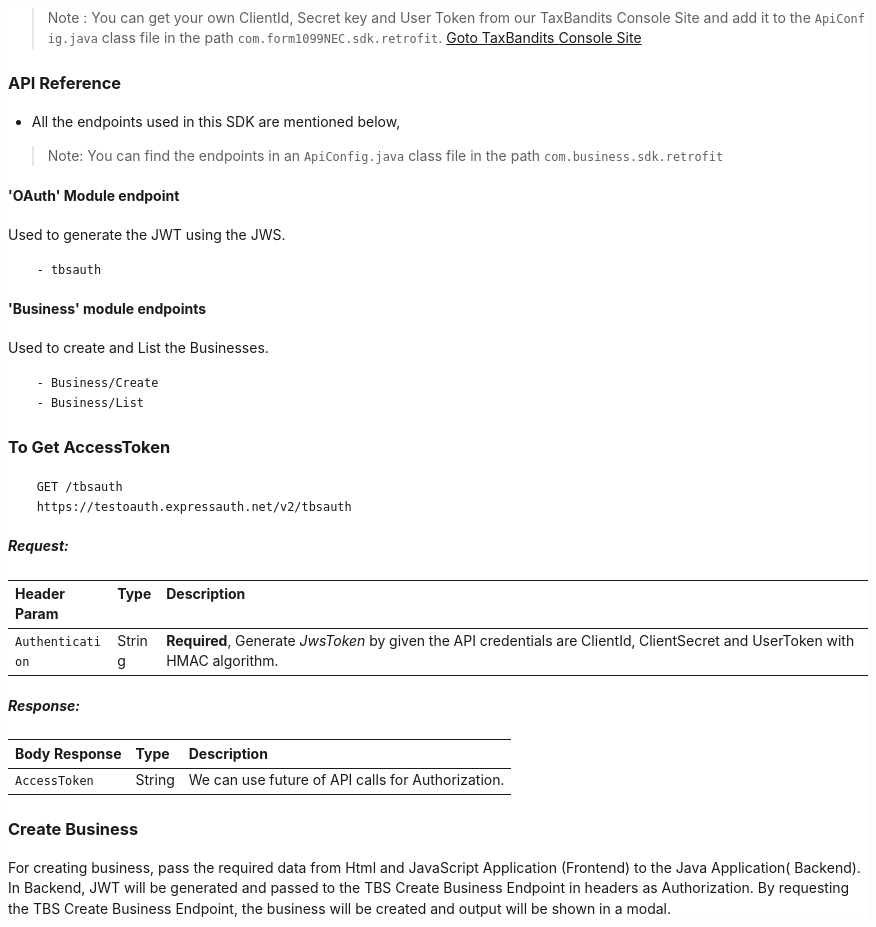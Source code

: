 > Note : You can get your own ClientId, Secret key and User Token from our TaxBandits Console Site and add it to
> the `ApiConfig.java` class file in the
> path `com.form1099NEC.sdk.retrofit`. [Goto TaxBandits Console Site](https://sandbox.taxbandits.com/)

### API Reference

- All the endpoints used in this SDK are mentioned below,

> Note: You can find the endpoints in an `ApiConfig.java` class file in the path `com.business.sdk.retrofit`

#### 'OAuth' Module endpoint

Used to generate the JWT using the JWS.

``` 
    - tbsauth
```

#### 'Business' module endpoints

Used to create and List the Businesses.

```
    - Business/Create
    - Business/List
```

### To Get AccessToken

``` https
    GET /tbsauth
    https://testoauth.expressauth.net/v2/tbsauth
```

##### Request:

| Header Param     | Type   | Description                                                                                                                  |
|:-----------------|:-------|:-----------------------------------------------------------------------------------------------------------------------------|
| `Authentication` | String | **Required**, Generate *JwsToken* by given the API credentials are ClientId, ClientSecret and UserToken with HMAC algorithm. |

##### Response:

| Body Response | Type   | Description                                       |
|:--------------|:-------|:--------------------------------------------------|
| `AccessToken` | String | We can use future of API calls for Authorization. |

### Create Business

For creating business, pass the required data from Html and JavaScript Application (Frontend) to the Java Application(
Backend). In Backend, JWT will be generated and passed to the TBS Create Business Endpoint in headers as Authorization.
By requesting the TBS Create Business Endpoint, the business will be created and output will be shown in a modal.
